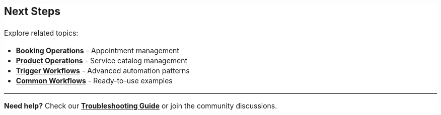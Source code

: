 ## Next Steps

Explore related topics:

- **[Booking Operations](booking-nodes.md)** - Appointment management
- **[Product Operations](product-nodes.md)** - Service catalog management
- **[Trigger Workflows](trigger-nodes.md)** - Advanced automation patterns
- **[Common Workflows](../examples/common-workflows.md)** - Ready-to-use examples

---

**Need help?** Check our **[Troubleshooting Guide](../examples/troubleshooting.md)** or join the community discussions.
